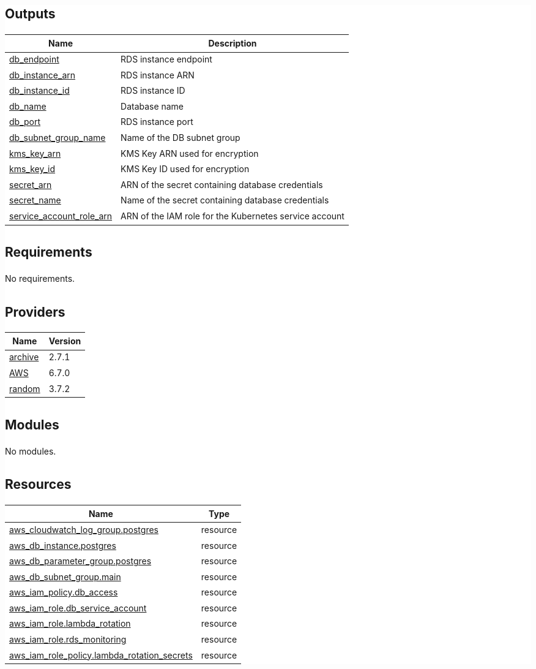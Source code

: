 ## Outputs

| Name | Description |
|------|-------------|
| <a name="output_db_endpoint"></a> [db\_endpoint](#output\_db\_endpoint) | RDS instance endpoint |
| <a name="output_db_instance_arn"></a> [db\_instance\_arn](#output\_db\_instance\_arn) | RDS instance ARN |
| <a name="output_db_instance_id"></a> [db\_instance\_id](#output\_db\_instance\_id) | RDS instance ID |
| <a name="output_db_name"></a> [db\_name](#output\_db\_name) | Database name |
| <a name="output_db_port"></a> [db\_port](#output\_db\_port) | RDS instance port |
| <a name="output_db_subnet_group_name"></a> [db\_subnet\_group\_name](#output\_db\_subnet\_group\_name) | Name of the DB subnet group |
| <a name="output_kms_key_arn"></a> [kms\_key\_arn](#output\_kms\_key\_arn) | KMS Key ARN used for encryption |
| <a name="output_kms_key_id"></a> [kms\_key\_id](#output\_kms\_key\_id) | KMS Key ID used for encryption |
| <a name="output_secret_arn"></a> [secret\_arn](#output\_secret\_arn) | ARN of the secret containing database credentials |
| <a name="output_secret_name"></a> [secret\_name](#output\_secret\_name) | Name of the secret containing database credentials |
| <a name="output_service_account_role_arn"></a> [service\_account\_role\_arn](#output\_service\_account\_role\_arn) | ARN of the IAM role for the Kubernetes service account |


## Requirements

No requirements.

## Providers

| Name | Version |
|------|---------|
| <a name="provider_archive"></a> [archive](#provider\_archive) | 2.7.1 |
| <a name="provider_aws"></a> [AWS](#provider\_aws) | 6.7.0 |
| <a name="provider_random"></a> [random](#provider\_random) | 3.7.2 |

## Modules

No modules.

## Resources

| Name | Type |
|------|------|
| [aws_cloudwatch_log_group.postgres](https://registry.terraform.io/providers/hashicorp/aws/latest/docs/resources/cloudwatch_log_group) | resource |
| [aws_db_instance.postgres](https://registry.terraform.io/providers/hashicorp/aws/latest/docs/resources/db_instance) | resource |
| [aws_db_parameter_group.postgres](https://registry.terraform.io/providers/hashicorp/aws/latest/docs/resources/db_parameter_group) | resource |
| [aws_db_subnet_group.main](https://registry.terraform.io/providers/hashicorp/aws/latest/docs/resources/db_subnet_group) | resource |
| [aws_iam_policy.db_access](https://registry.terraform.io/providers/hashicorp/aws/latest/docs/resources/iam_policy) | resource |
| [aws_iam_role.db_service_account](https://registry.terraform.io/providers/hashicorp/aws/latest/docs/resources/iam_role) | resource |
| [aws_iam_role.lambda_rotation](https://registry.terraform.io/providers/hashicorp/aws/latest/docs/resources/iam_role) | resource |
| [aws_iam_role.rds_monitoring](https://registry.terraform.io/providers/hashicorp/aws/latest/docs/resources/iam_role) | resource |
| [aws_iam_role_policy.lambda_rotation_secrets](https://registry.terraform.io/providers/hashicorp/aws/latest/docs/resources/iam_role_policy) | resource |